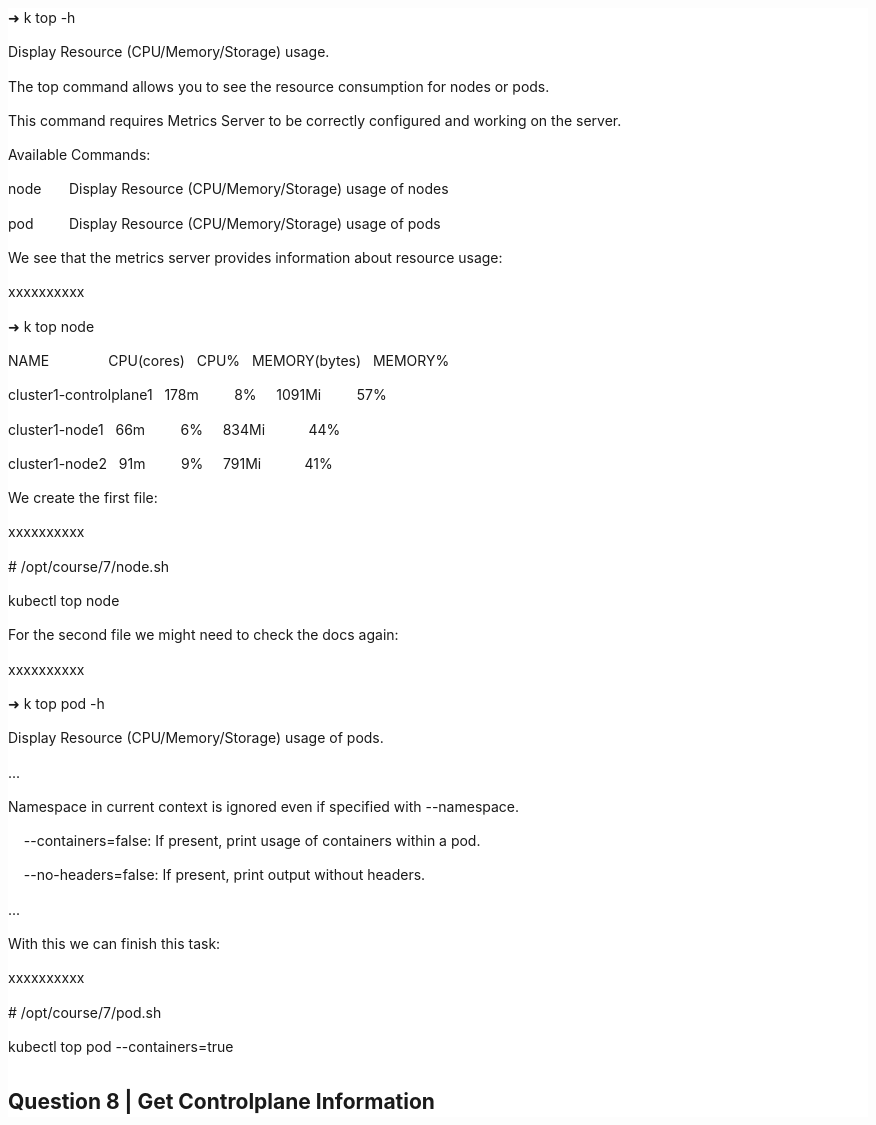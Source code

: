➜ k top -h

Display Resource (CPU/Memory/Storage) usage.

 The top command allows you to see the resource consumption for nodes or pods.

 This command requires Metrics Server to be correctly configured and working on the server.

Available Commands:

  node        Display Resource (CPU/Memory/Storage) usage of nodes

  pod         Display Resource (CPU/Memory/Storage) usage of pods

We see that the metrics server provides information about resource usage:

xxxxxxxxxx

➜ k top node

NAME               CPU(cores)   CPU%   MEMORY(bytes)   MEMORY%   

cluster1-controlplane1   178m         8%     1091Mi          57%       

cluster1-node1   66m          6%     834Mi           44%       

cluster1-node2   91m          9%     791Mi           41% 

We create the first file:

xxxxxxxxxx

\# /opt/course/7/node.sh

kubectl top node

For the second file we might need to check the docs again:

xxxxxxxxxx

➜ k top pod -h

Display Resource (CPU/Memory/Storage) usage of pods.

...

Namespace in current context is ignored even if specified with --namespace.

      --containers=false: If present, print usage of containers within a pod.

      --no-headers=false: If present, print output without headers.

...

With this we can finish this task:

xxxxxxxxxx

\# /opt/course/7/pod.sh

kubectl top pod --containers=true

Question 8 | Get Controlplane Information
-----------------------------------------
